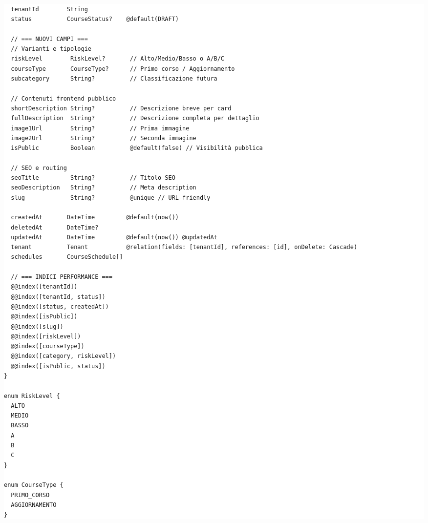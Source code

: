 ```prisma
  tenantId        String
  status          CourseStatus?    @default(DRAFT)
  
  // === NUOVI CAMPI ===
  // Varianti e tipologie
  riskLevel        RiskLevel?       // Alto/Medio/Basso o A/B/C
  courseType       CourseType?      // Primo corso / Aggiornamento
  subcategory      String?          // Classificazione futura
  
  // Contenuti frontend pubblico
  shortDescription String?          // Descrizione breve per card
  fullDescription  String?          // Descrizione completa per dettaglio
  image1Url        String?          // Prima immagine
  image2Url        String?          // Seconda immagine
  isPublic         Boolean          @default(false) // Visibilità pubblica
  
  // SEO e routing
  seoTitle         String?          // Titolo SEO
  seoDescription   String?          // Meta description
  slug             String?          @unique // URL-friendly
  
  createdAt       DateTime         @default(now())
  deletedAt       DateTime?
  updatedAt       DateTime         @default(now()) @updatedAt
  tenant          Tenant           @relation(fields: [tenantId], references: [id], onDelete: Cascade)
  schedules       CourseSchedule[]

  // === INDICI PERFORMANCE ===
  @@index([tenantId])
  @@index([tenantId, status])
  @@index([status, createdAt])
  @@index([isPublic])
  @@index([slug])
  @@index([riskLevel])
  @@index([courseType])
  @@index([category, riskLevel])
  @@index([isPublic, status])
}

enum RiskLevel {
  ALTO
  MEDIO
  BASSO
  A
  B
  C
}

enum CourseType {
  PRIMO_CORSO
  AGGIORNAMENTO
}
```
